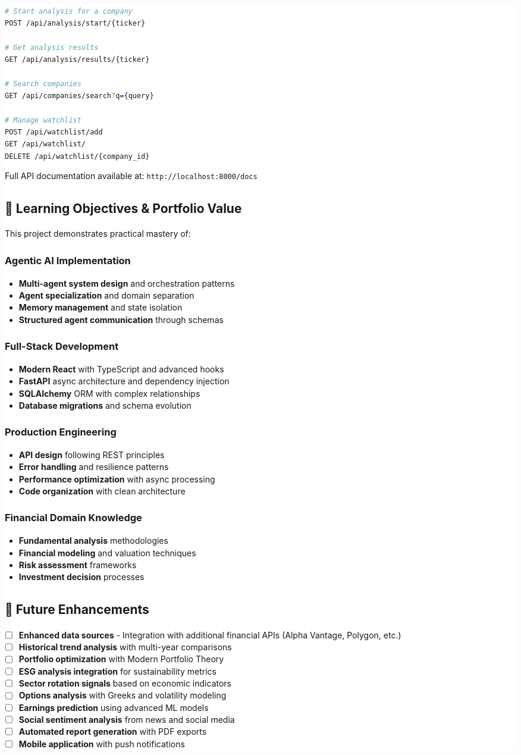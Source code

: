 ```bash
# Start analysis for a company
POST /api/analysis/start/{ticker}

# Get analysis results
GET /api/analysis/results/{ticker}

# Search companies
GET /api/companies/search?q={query}

# Manage watchlist
POST /api/watchlist/add
GET /api/watchlist/
DELETE /api/watchlist/{company_id}
```

Full API documentation available at: `http://localhost:8000/docs`

## 🧪 Learning Objectives & Portfolio Value

This project demonstrates practical mastery of:

### Agentic AI Implementation
- **Multi-agent system design** and orchestration patterns
- **Agent specialization** and domain separation
- **Memory management** and state isolation
- **Structured agent communication** through schemas

### Full-Stack Development
- **Modern React** with TypeScript and advanced hooks
- **FastAPI** async architecture and dependency injection
- **SQLAlchemy** ORM with complex relationships
- **Database migrations** and schema evolution

### Production Engineering
- **API design** following REST principles
- **Error handling** and resilience patterns
- **Performance optimization** with async processing
- **Code organization** with clean architecture

### Financial Domain Knowledge
- **Fundamental analysis** methodologies
- **Financial modeling** and valuation techniques
- **Risk assessment** frameworks
- **Investment decision** processes

## 🔮 Future Enhancements

- [ ] **Enhanced data sources** - Integration with additional financial APIs (Alpha Vantage, Polygon, etc.)
- [ ] **Historical trend analysis** with multi-year comparisons
- [ ] **Portfolio optimization** with Modern Portfolio Theory
- [ ] **ESG analysis integration** for sustainability metrics
- [ ] **Sector rotation signals** based on economic indicators
- [ ] **Options analysis** with Greeks and volatility modeling
- [ ] **Earnings prediction** using advanced ML models
- [ ] **Social sentiment analysis** from news and social media
- [ ] **Automated report generation** with PDF exports
- [ ] **Mobile application** with push notifications
